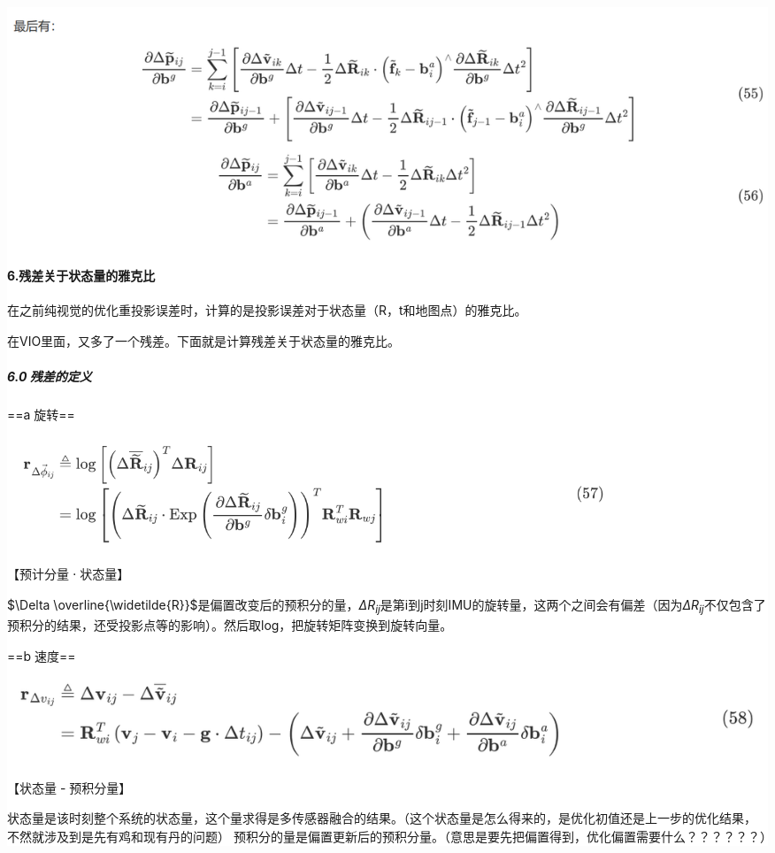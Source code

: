 ![image-20220711182004831](IMU&Wheel预积分模型.assets/image-20220711182004831.png)

#### 6.残差关于状态量的雅克比

在之前纯视觉的优化重投影误差时，计算的是投影误差对于状态量（R，t和地图点）的雅克比。

在VIO里面，又多了一个残差。下面就是计算残差关于状态量的雅克比。

##### 6.0 残差的定义

==a 旋转==

<img src="IMU&Wheel预积分模型.assets/clipboard-165753503808511.png" alt="img" style="zoom:67%;" />

【预计分量 $\cdot$ 状态量】

$\Delta \overline{\widetilde{R}}$是偏置改变后的预积分的量，$\Delta R_{ij}$是第i到j时刻IMU的旋转量，这两个之间会有偏差（因为$\Delta R_{ij}$不仅包含了预积分的结果，还受投影点等的影响）。然后取log，把旋转矩阵变换到旋转向量。

==b 速度==

![img](IMU&Wheel预积分模型.assets/clipboard-165753503808612.png)

【状态量 - 预积分量】

状态量是该时刻整个系统的状态量，这个量求得是多传感器融合的结果。（这个状态量是怎么得来的，是优化初值还是上一步的优化结果，不然就涉及到是先有鸡和现有丹的问题）
预积分的量是偏置更新后的预积分量。（意思是要先把偏置得到，优化偏置需要什么？？？？？？）
